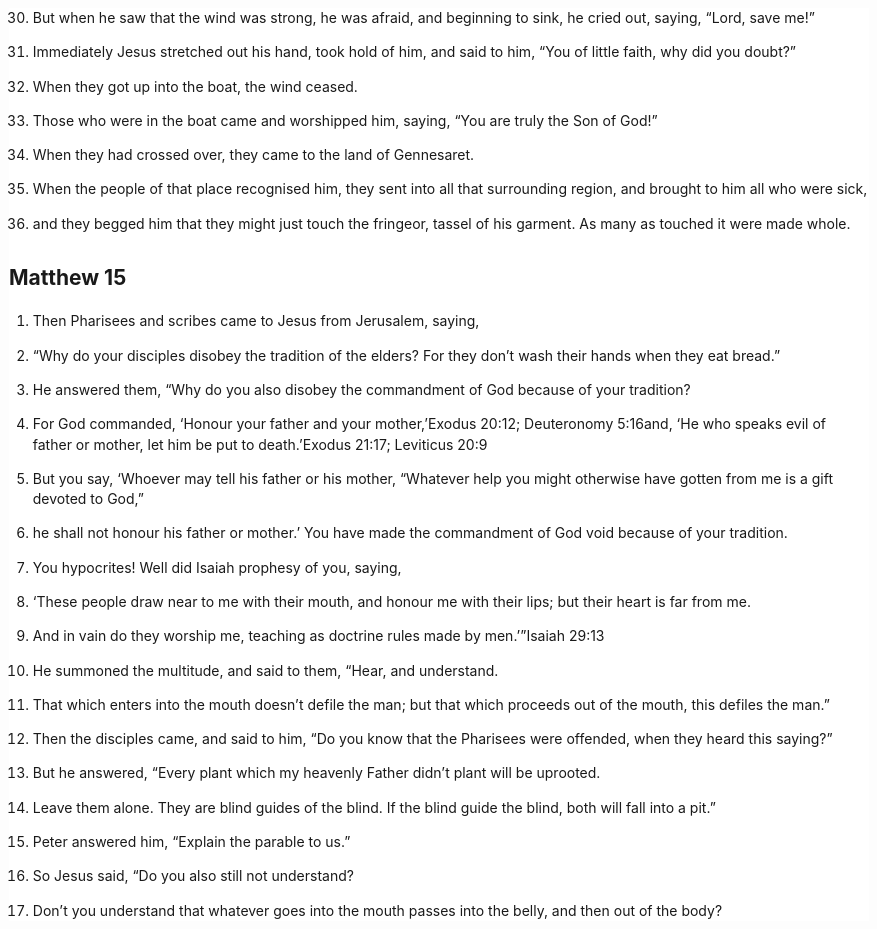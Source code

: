 30. But when he saw that the wind was strong, he was afraid, and beginning to sink, he cried out, saying, “Lord, save me!”  

31.   Immediately Jesus stretched out his hand, took hold of him, and said to him, “You of little faith, why did you doubt?”

32. When they got up into the boat, the wind ceased.

33. Those who were in the boat came and worshipped him, saying, “You are truly the Son of God!”  

34.   When they had crossed over, they came to the land of Gennesaret.

35. When the people of that place recognised him, they sent into all that surrounding region, and brought to him all who were sick,

36. and they begged him that they might just touch the fringeor, tassel of his garment. As many as touched it were made whole.   

## Matthew 15

1. Then Pharisees and scribes came to Jesus from Jerusalem, saying,

2. “Why do your disciples disobey the tradition of the elders? For they don’t wash their hands when they eat bread.”  

3.   He answered them, “Why do you also disobey the commandment of God because of your tradition? 

4. For God commanded, ‘Honour your father and your mother,’Exodus 20:12; Deuteronomy 5:16and, ‘He who speaks evil of father or mother, let him be put to death.’Exodus 21:17; Leviticus 20:9

5. But you say, ‘Whoever may tell his father or his mother, “Whatever help you might otherwise have gotten from me is a gift devoted to God,” 

6. he shall not honour his father or mother.’ You have made the commandment of God void because of your tradition. 

7. You hypocrites! Well did Isaiah prophesy of you, saying,  

8. ‘These people draw near to me with their mouth, and honour me with their lips; but their heart is far from me. 

9. And in vain do they worship me, teaching as doctrine rules made by men.’”Isaiah 29:13    

10.   He summoned the multitude, and said to them, “Hear, and understand. 

11. That which enters into the mouth doesn’t defile the man; but that which proceeds out of the mouth, this defiles the man.”  

12.   Then the disciples came, and said to him, “Do you know that the Pharisees were offended, when they heard this saying?”  

13.   But he answered, “Every plant which my heavenly Father didn’t plant will be uprooted. 

14. Leave them alone. They are blind guides of the blind. If the blind guide the blind, both will fall into a pit.”  

15.   Peter answered him, “Explain the parable to us.”  

16.   So Jesus said, “Do you also still not understand? 

17. Don’t you understand that whatever goes into the mouth passes into the belly, and then out of the body? 
